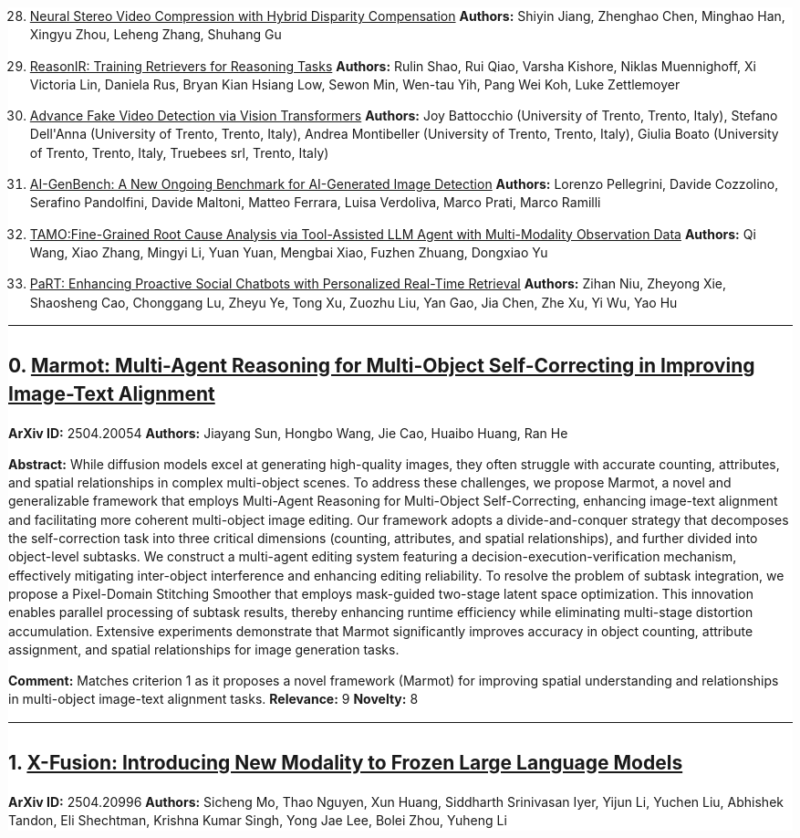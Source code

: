 28. [Neural Stereo Video Compression with Hybrid Disparity Compensation](#link28)
**Authors:** Shiyin Jiang, Zhenghao Chen, Minghao Han, Xingyu Zhou, Leheng Zhang, Shuhang Gu

29. [ReasonIR: Training Retrievers for Reasoning Tasks](#link29)
**Authors:** Rulin Shao, Rui Qiao, Varsha Kishore, Niklas Muennighoff, Xi Victoria Lin, Daniela Rus, Bryan Kian Hsiang Low, Sewon Min, Wen-tau Yih, Pang Wei Koh, Luke Zettlemoyer

30. [Advance Fake Video Detection via Vision Transformers](#link30)
**Authors:** Joy Battocchio (University of Trento, Trento, Italy), Stefano Dell'Anna (University of Trento, Trento, Italy), Andrea Montibeller (University of Trento, Trento, Italy), Giulia Boato (University of Trento, Trento, Italy, Truebees srl, Trento, Italy)

31. [AI-GenBench: A New Ongoing Benchmark for AI-Generated Image Detection](#link31)
**Authors:** Lorenzo Pellegrini, Davide Cozzolino, Serafino Pandolfini, Davide Maltoni, Matteo Ferrara, Luisa Verdoliva, Marco Prati, Marco Ramilli

32. [TAMO:Fine-Grained Root Cause Analysis via Tool-Assisted LLM Agent with Multi-Modality Observation Data](#link32)
**Authors:** Qi Wang, Xiao Zhang, Mingyi Li, Yuan Yuan, Mengbai Xiao, Fuzhen Zhuang, Dongxiao Yu

33. [PaRT: Enhancing Proactive Social Chatbots with Personalized Real-Time Retrieval](#link33)
**Authors:** Zihan Niu, Zheyong Xie, Shaosheng Cao, Chonggang Lu, Zheyu Ye, Tong Xu, Zuozhu Liu, Yan Gao, Jia Chen, Zhe Xu, Yi Wu, Yao Hu

---
## 0. [Marmot: Multi-Agent Reasoning for Multi-Object Self-Correcting in Improving Image-Text Alignment](https://arxiv.org/abs/2504.20054) <a id="link0"></a>
**ArXiv ID:** 2504.20054
**Authors:** Jiayang Sun, Hongbo Wang, Jie Cao, Huaibo Huang, Ran He

**Abstract:**  While diffusion models excel at generating high-quality images, they often struggle with accurate counting, attributes, and spatial relationships in complex multi-object scenes. To address these challenges, we propose Marmot, a novel and generalizable framework that employs Multi-Agent Reasoning for Multi-Object Self-Correcting, enhancing image-text alignment and facilitating more coherent multi-object image editing. Our framework adopts a divide-and-conquer strategy that decomposes the self-correction task into three critical dimensions (counting, attributes, and spatial relationships), and further divided into object-level subtasks. We construct a multi-agent editing system featuring a decision-execution-verification mechanism, effectively mitigating inter-object interference and enhancing editing reliability. To resolve the problem of subtask integration, we propose a Pixel-Domain Stitching Smoother that employs mask-guided two-stage latent space optimization. This innovation enables parallel processing of subtask results, thereby enhancing runtime efficiency while eliminating multi-stage distortion accumulation. Extensive experiments demonstrate that Marmot significantly improves accuracy in object counting, attribute assignment, and spatial relationships for image generation tasks.

**Comment:** Matches criterion 1 as it proposes a novel framework (Marmot) for improving spatial understanding and relationships in multi-object image-text alignment tasks.
**Relevance:** 9
**Novelty:** 8

---

## 1. [X-Fusion: Introducing New Modality to Frozen Large Language Models](https://arxiv.org/abs/2504.20996) <a id="link1"></a>
**ArXiv ID:** 2504.20996
**Authors:** Sicheng Mo, Thao Nguyen, Xun Huang, Siddharth Srinivasan Iyer, Yijun Li, Yuchen Liu, Abhishek Tandon, Eli Shechtman, Krishna Kumar Singh, Yong Jae Lee, Bolei Zhou, Yuheng Li
